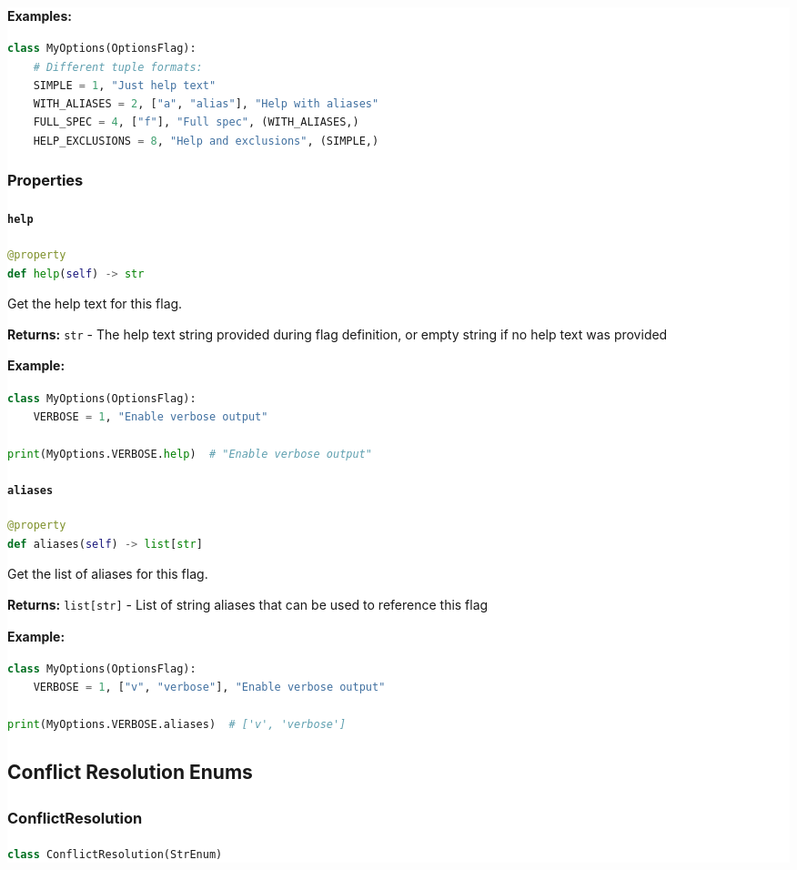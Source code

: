 **Examples:**
```python
class MyOptions(OptionsFlag):
    # Different tuple formats:
    SIMPLE = 1, "Just help text"
    WITH_ALIASES = 2, ["a", "alias"], "Help with aliases"
    FULL_SPEC = 4, ["f"], "Full spec", (WITH_ALIASES,)
    HELP_EXCLUSIONS = 8, "Help and exclusions", (SIMPLE,)
```

### Properties

#### `help`

```python
@property
def help(self) -> str
```

Get the help text for this flag.

**Returns:** `str` - The help text string provided during flag definition, or empty string if no help text was provided

**Example:**
```python
class MyOptions(OptionsFlag):
    VERBOSE = 1, "Enable verbose output"

print(MyOptions.VERBOSE.help)  # "Enable verbose output"
```

#### `aliases`

```python
@property  
def aliases(self) -> list[str]
```

Get the list of aliases for this flag.

**Returns:** `list[str]` - List of string aliases that can be used to reference this flag

**Example:**
```python
class MyOptions(OptionsFlag):
    VERBOSE = 1, ["v", "verbose"], "Enable verbose output"

print(MyOptions.VERBOSE.aliases)  # ['v', 'verbose']
```

## Conflict Resolution Enums

### ConflictResolution

```python
class ConflictResolution(StrEnum)
```
